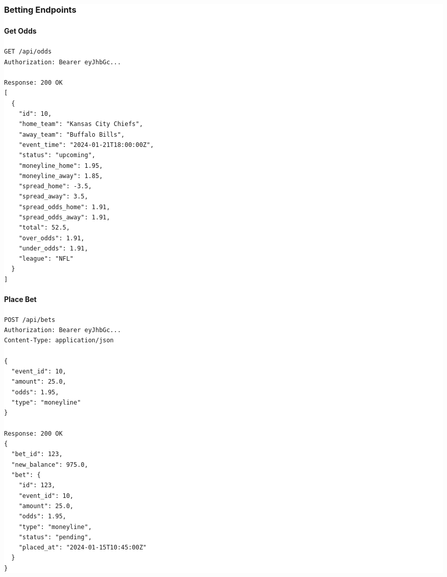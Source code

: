 ```http
```

### Betting Endpoints

#### Get Odds
```http
GET /api/odds
Authorization: Bearer eyJhbGc...

Response: 200 OK
[
  {
    "id": 10,
    "home_team": "Kansas City Chiefs",
    "away_team": "Buffalo Bills",
    "event_time": "2024-01-21T18:00:00Z",
    "status": "upcoming",
    "moneyline_home": 1.95,
    "moneyline_away": 1.85,
    "spread_home": -3.5,
    "spread_away": 3.5,
    "spread_odds_home": 1.91,
    "spread_odds_away": 1.91,
    "total": 52.5,
    "over_odds": 1.91,
    "under_odds": 1.91,
    "league": "NFL"
  }
]
```

#### Place Bet
```http
POST /api/bets
Authorization: Bearer eyJhbGc...
Content-Type: application/json

{
  "event_id": 10,
  "amount": 25.0,
  "odds": 1.95,
  "type": "moneyline"
}

Response: 200 OK
{
  "bet_id": 123,
  "new_balance": 975.0,
  "bet": {
    "id": 123,
    "event_id": 10,
    "amount": 25.0,
    "odds": 1.95,
    "type": "moneyline",
    "status": "pending",
    "placed_at": "2024-01-15T10:45:00Z"
  }
}
```
